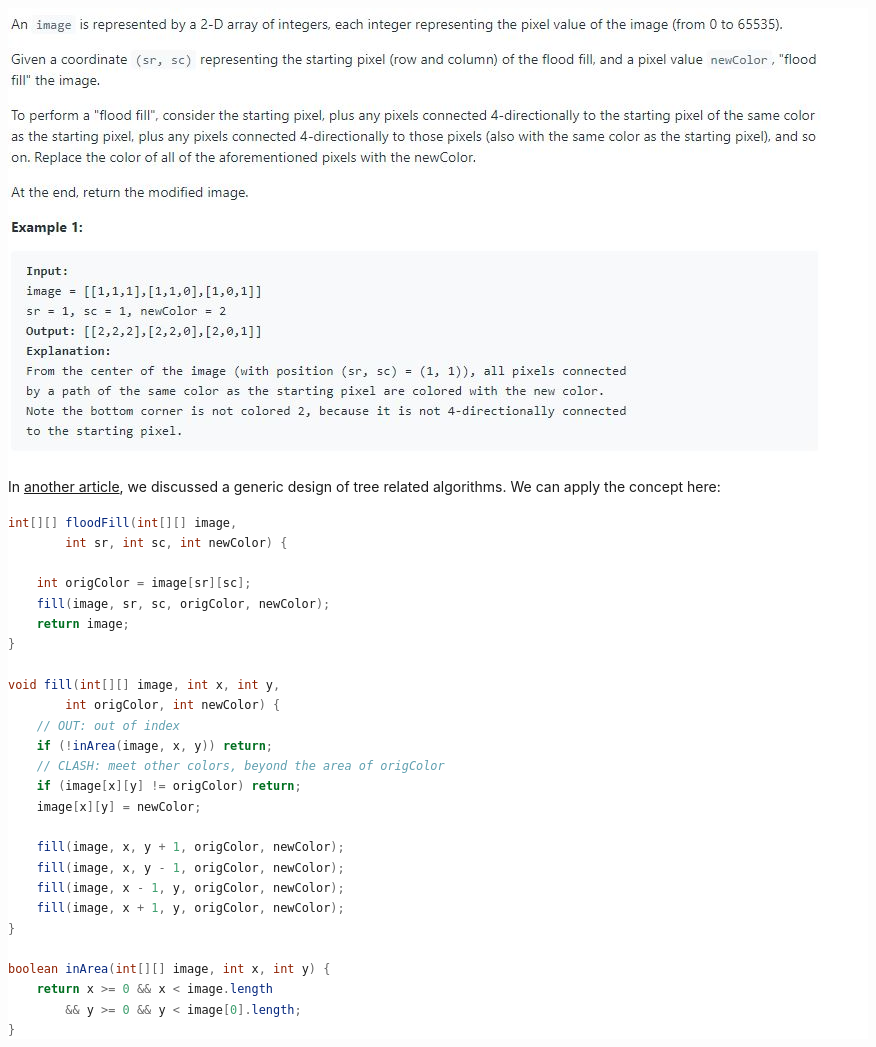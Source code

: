 ![title](../Pictures/floodfill/leetcode_en.jpg)

In [another article](), we discussed a generic design of tree related algorithms. We can apply the concept here:

```java
int[][] floodFill(int[][] image,
        int sr, int sc, int newColor) {

    int origColor = image[sr][sc];
    fill(image, sr, sc, origColor, newColor);
    return image;
}

void fill(int[][] image, int x, int y,
        int origColor, int newColor) {
    // OUT: out of index
    if (!inArea(image, x, y)) return;
    // CLASH: meet other colors, beyond the area of origColor
    if (image[x][y] != origColor) return;
    image[x][y] = newColor;
    
    fill(image, x, y + 1, origColor, newColor);
    fill(image, x, y - 1, origColor, newColor);
    fill(image, x - 1, y, origColor, newColor);
    fill(image, x + 1, y, origColor, newColor);
}

boolean inArea(int[][] image, int x, int y) {
    return x >= 0 && x < image.length
        && y >= 0 && y < image[0].length;
}
```
